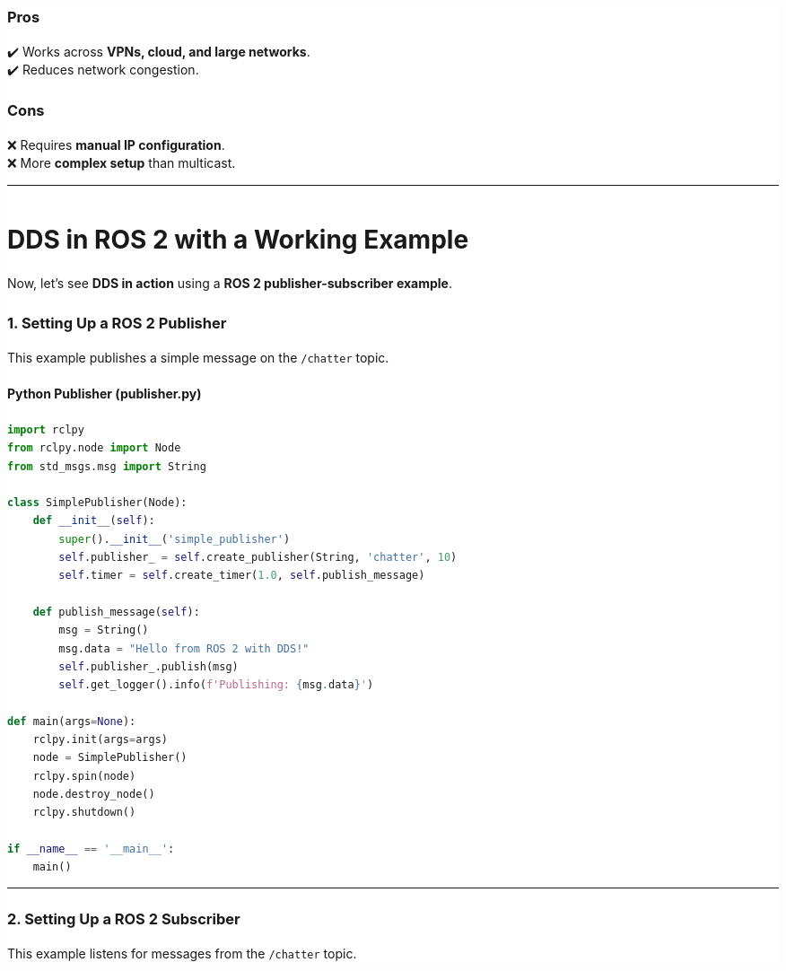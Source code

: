 ### **Pros**
✔️ Works across **VPNs, cloud, and large networks**.  
✔️ Reduces network congestion.  

### **Cons**
❌ Requires **manual IP configuration**.  
❌ More **complex setup** than multicast.  

---

# **DDS in ROS 2 with a Working Example**
Now, let’s see **DDS in action** using a **ROS 2 publisher-subscriber example**.

### **1. Setting Up a ROS 2 Publisher**
This example publishes a simple message on the `/chatter` topic.

#### **Python Publisher (publisher.py)**
```python
import rclpy
from rclpy.node import Node
from std_msgs.msg import String

class SimplePublisher(Node):
    def __init__(self):
        super().__init__('simple_publisher')
        self.publisher_ = self.create_publisher(String, 'chatter', 10)
        self.timer = self.create_timer(1.0, self.publish_message)

    def publish_message(self):
        msg = String()
        msg.data = "Hello from ROS 2 with DDS!"
        self.publisher_.publish(msg)
        self.get_logger().info(f'Publishing: {msg.data}')

def main(args=None):
    rclpy.init(args=args)
    node = SimplePublisher()
    rclpy.spin(node)
    node.destroy_node()
    rclpy.shutdown()

if __name__ == '__main__':
    main()
```

---

### **2. Setting Up a ROS 2 Subscriber**
This example listens for messages from the `/chatter` topic.

